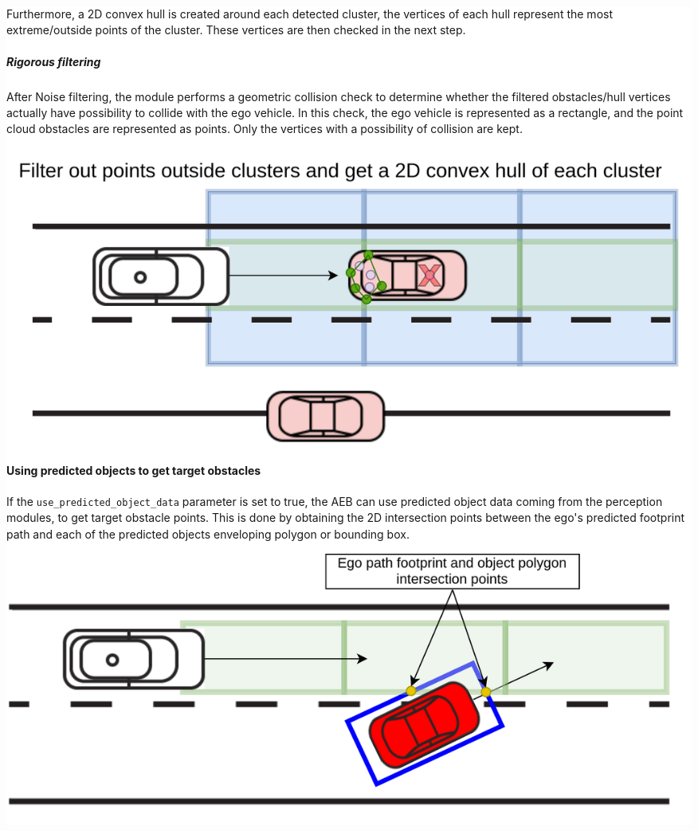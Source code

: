 Furthermore, a 2D convex hull is created around each detected cluster, the vertices of each hull represent the most extreme/outside points of the cluster. These vertices are then checked in the next step.

##### Rigorous filtering

After Noise filtering, the module performs a geometric collision check to determine whether the filtered obstacles/hull vertices actually have possibility to collide with the ego vehicle. In this check, the ego vehicle is represented as a rectangle, and the point cloud obstacles are represented as points. Only the vertices with a possibility of collision are kept.

![rigorous_filtering](./image/obstacle_filtering_2.drawio.svg)

#### Using predicted objects to get target obstacles

If the `use_predicted_object_data` parameter is set to true, the AEB can use predicted object data coming from the perception modules, to get target obstacle points. This is done by obtaining the 2D intersection points between the ego's predicted footprint path and each of the predicted objects enveloping polygon or bounding box.

![predicted_object_and_path_intersection](./image/using-predicted-objects.drawio.svg)
